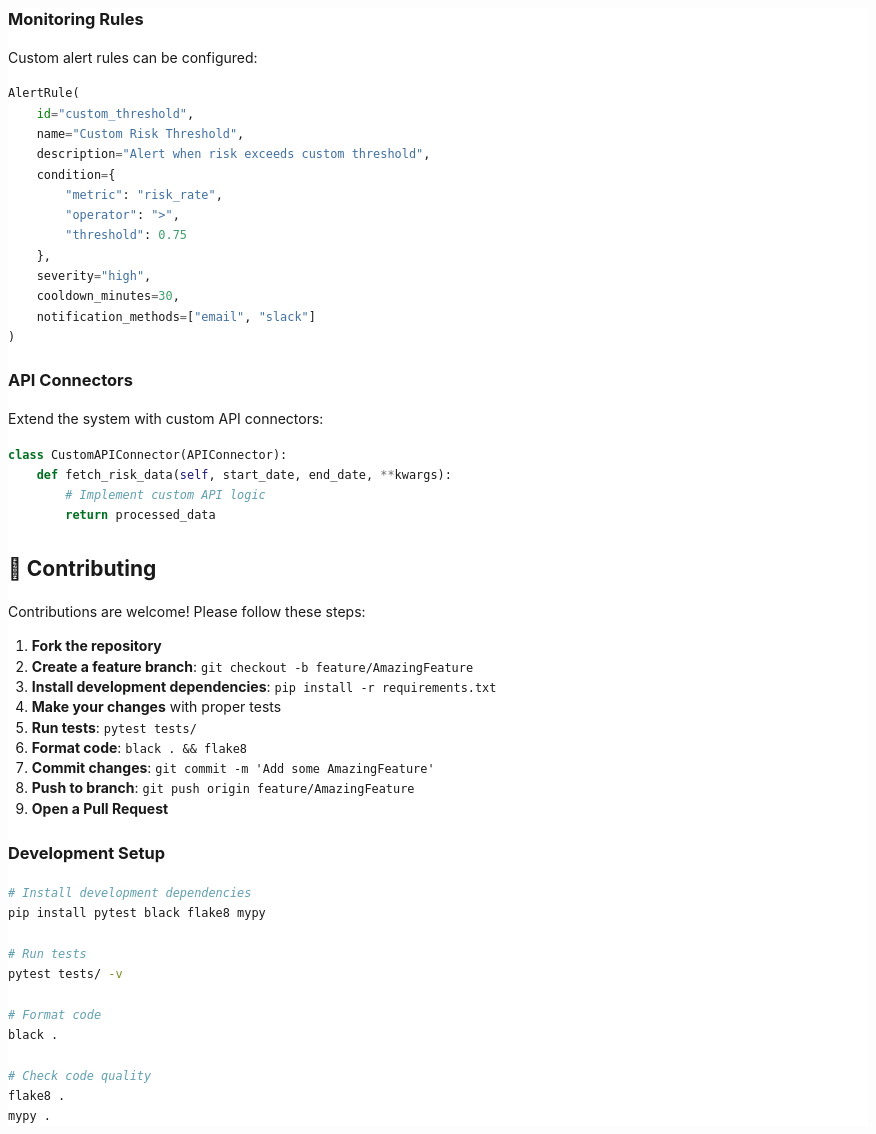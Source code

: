 ### Monitoring Rules

Custom alert rules can be configured:

```python
AlertRule(
    id="custom_threshold",
    name="Custom Risk Threshold",
    description="Alert when risk exceeds custom threshold",
    condition={
        "metric": "risk_rate",
        "operator": ">",
        "threshold": 0.75
    },
    severity="high",
    cooldown_minutes=30,
    notification_methods=["email", "slack"]
)
```

### API Connectors

Extend the system with custom API connectors:

```python
class CustomAPIConnector(APIConnector):
    def fetch_risk_data(self, start_date, end_date, **kwargs):
        # Implement custom API logic
        return processed_data
```

## 🤝 Contributing

Contributions are welcome! Please follow these steps:

1. **Fork the repository**
2. **Create a feature branch**: `git checkout -b feature/AmazingFeature`
3. **Install development dependencies**: `pip install -r requirements.txt`
4. **Make your changes** with proper tests
5. **Run tests**: `pytest tests/`
6. **Format code**: `black . && flake8`
7. **Commit changes**: `git commit -m 'Add some AmazingFeature'`
8. **Push to branch**: `git push origin feature/AmazingFeature`
9. **Open a Pull Request**

### Development Setup

```bash
# Install development dependencies
pip install pytest black flake8 mypy

# Run tests
pytest tests/ -v

# Format code
black .

# Check code quality
flake8 .
mypy .
```
